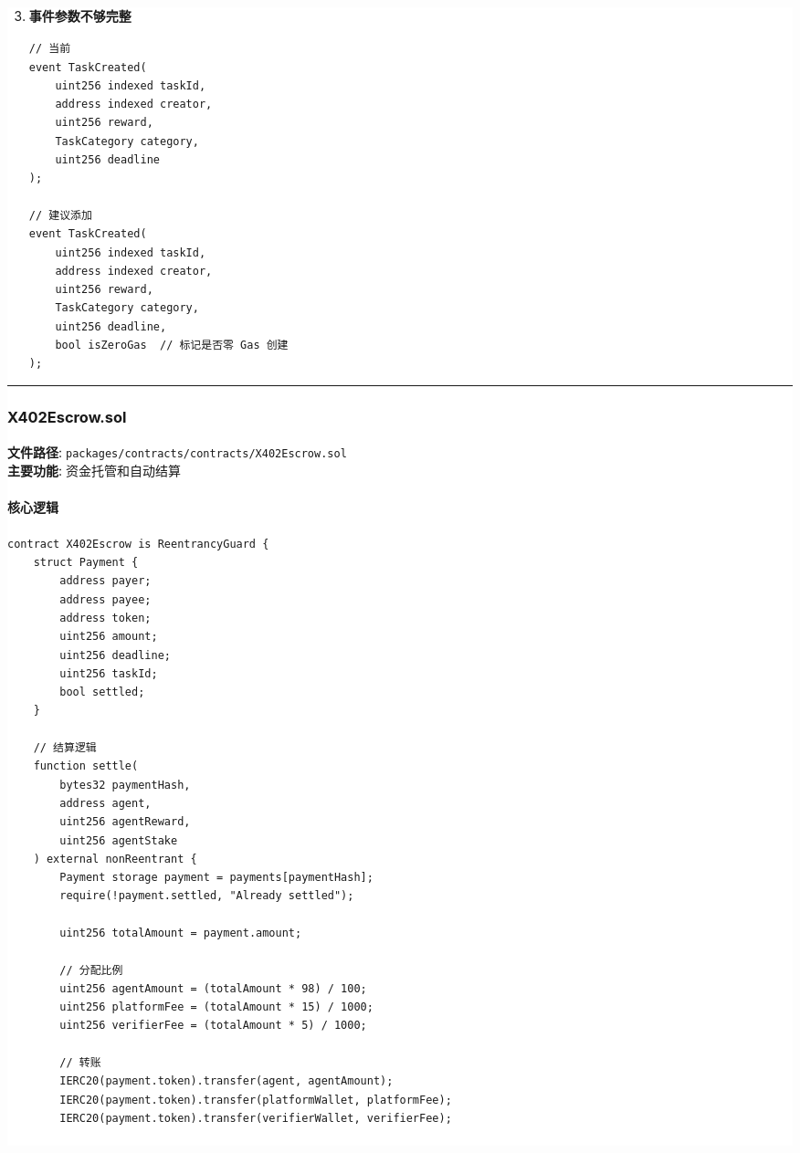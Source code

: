 3. **事件参数不够完整**
   ```solidity
   // 当前
   event TaskCreated(
       uint256 indexed taskId,
       address indexed creator,
       uint256 reward,
       TaskCategory category,
       uint256 deadline
   );
   
   // 建议添加
   event TaskCreated(
       uint256 indexed taskId,
       address indexed creator,
       uint256 reward,
       TaskCategory category,
       uint256 deadline,
       bool isZeroGas  // 标记是否零 Gas 创建
   );
   ```

---

### X402Escrow.sol

**文件路径**: `packages/contracts/contracts/X402Escrow.sol`  
**主要功能**: 资金托管和自动结算

#### 核心逻辑

```solidity
contract X402Escrow is ReentrancyGuard {
    struct Payment {
        address payer;
        address payee;
        address token;
        uint256 amount;
        uint256 deadline;
        uint256 taskId;
        bool settled;
    }
    
    // 结算逻辑
    function settle(
        bytes32 paymentHash,
        address agent,
        uint256 agentReward,
        uint256 agentStake
    ) external nonReentrant {
        Payment storage payment = payments[paymentHash];
        require(!payment.settled, "Already settled");
        
        uint256 totalAmount = payment.amount;
        
        // 分配比例
        uint256 agentAmount = (totalAmount * 98) / 100;
        uint256 platformFee = (totalAmount * 15) / 1000;
        uint256 verifierFee = (totalAmount * 5) / 1000;
        
        // 转账
        IERC20(payment.token).transfer(agent, agentAmount);
        IERC20(payment.token).transfer(platformWallet, platformFee);
        IERC20(payment.token).transfer(verifierWallet, verifierFee);
        
```